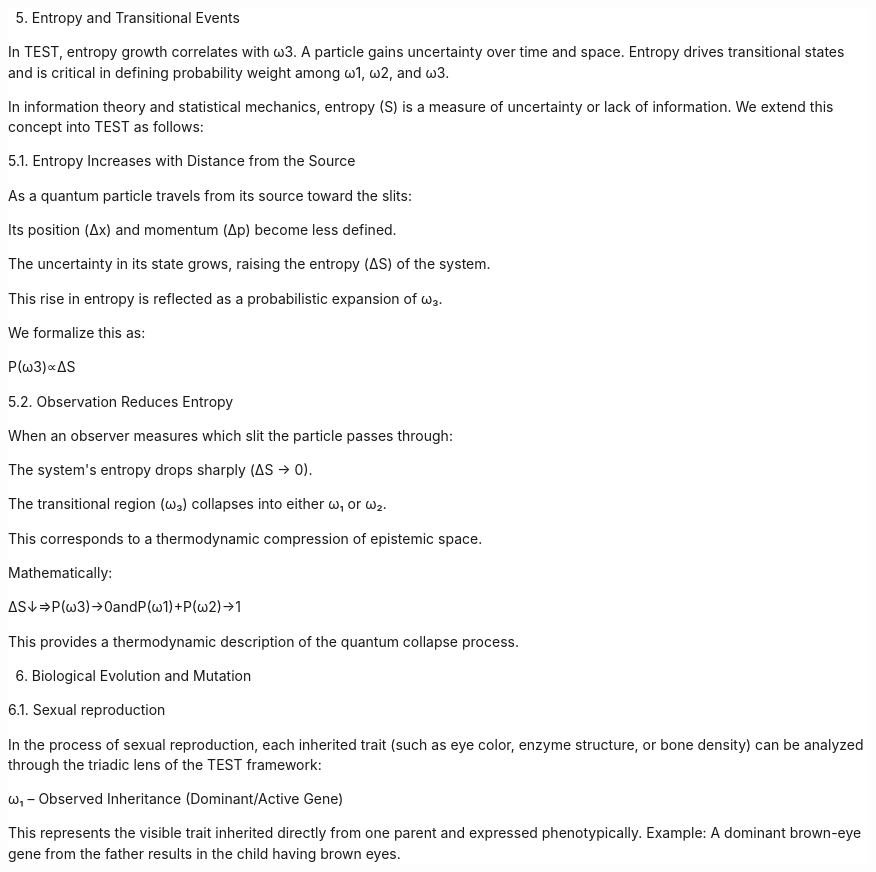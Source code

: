 
5. Entropy and Transitional Events


In TEST, entropy growth correlates with ω3. A particle gains uncertainty over time and space. Entropy drives transitional states and is critical in defining probability weight among ω1, ω2, and ω3.


In information theory and statistical mechanics, entropy (S) is a measure of uncertainty or lack of information. We extend this concept into TEST as follows:


5.1. Entropy Increases with Distance from the Source


As a quantum particle travels from its source toward the slits:


Its position (Δx) and momentum (Δp) become less defined.


The uncertainty in its state grows, raising the entropy (ΔS) of the system.


This rise in entropy is reflected as a probabilistic expansion of ω₃.


We formalize this as:


P(ω3)∝ΔS 


5.2. Observation Reduces Entropy


When an observer measures which slit the particle passes through:


The system's entropy drops sharply (ΔS → 0).


The transitional region (ω₃) collapses into either ω₁ or ω₂.


This corresponds to a thermodynamic compression of epistemic space.


Mathematically:


ΔS↓⇒P(ω3)→0andP(ω1)+P(ω2)→1 


This provides a thermodynamic description of the quantum collapse process.


6. Biological Evolution and Mutation


6.1. Sexual reproduction 


In the process of sexual reproduction, each inherited trait (such as eye color, enzyme structure, or bone density) can be analyzed through the triadic lens of the TEST framework:


ω₁ – Observed Inheritance (Dominant/Active Gene)


This represents the visible trait inherited directly from one parent and expressed phenotypically.
Example: A dominant brown-eye gene from the father results in the child having brown eyes.
